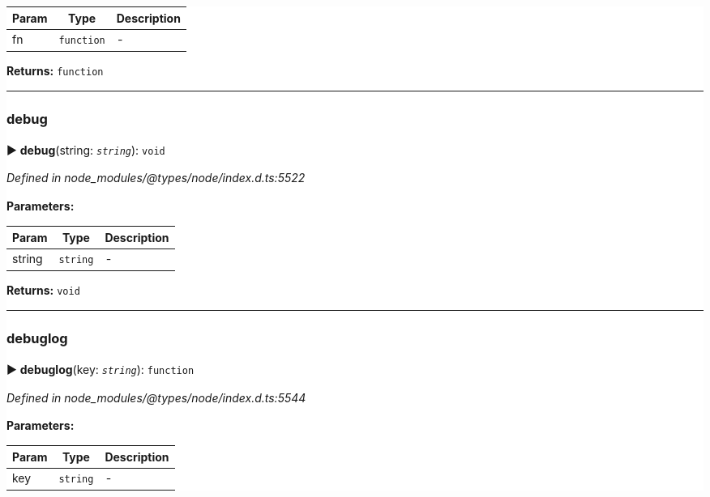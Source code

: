 | Param | Type | Description |
| ------ | ------ | ------ |
| fn | `function`   |  - |





**Returns:** `function`





___

<a id="debug"></a>

###  debug

► **debug**(string: *`string`*): `void`



*Defined in node_modules/@types/node/index.d.ts:5522*



**Parameters:**

| Param | Type | Description |
| ------ | ------ | ------ |
| string | `string`   |  - |





**Returns:** `void`





___

<a id="debuglog"></a>

###  debuglog

► **debuglog**(key: *`string`*): `function`



*Defined in node_modules/@types/node/index.d.ts:5544*



**Parameters:**

| Param | Type | Description |
| ------ | ------ | ------ |
| key | `string`   |  - |



